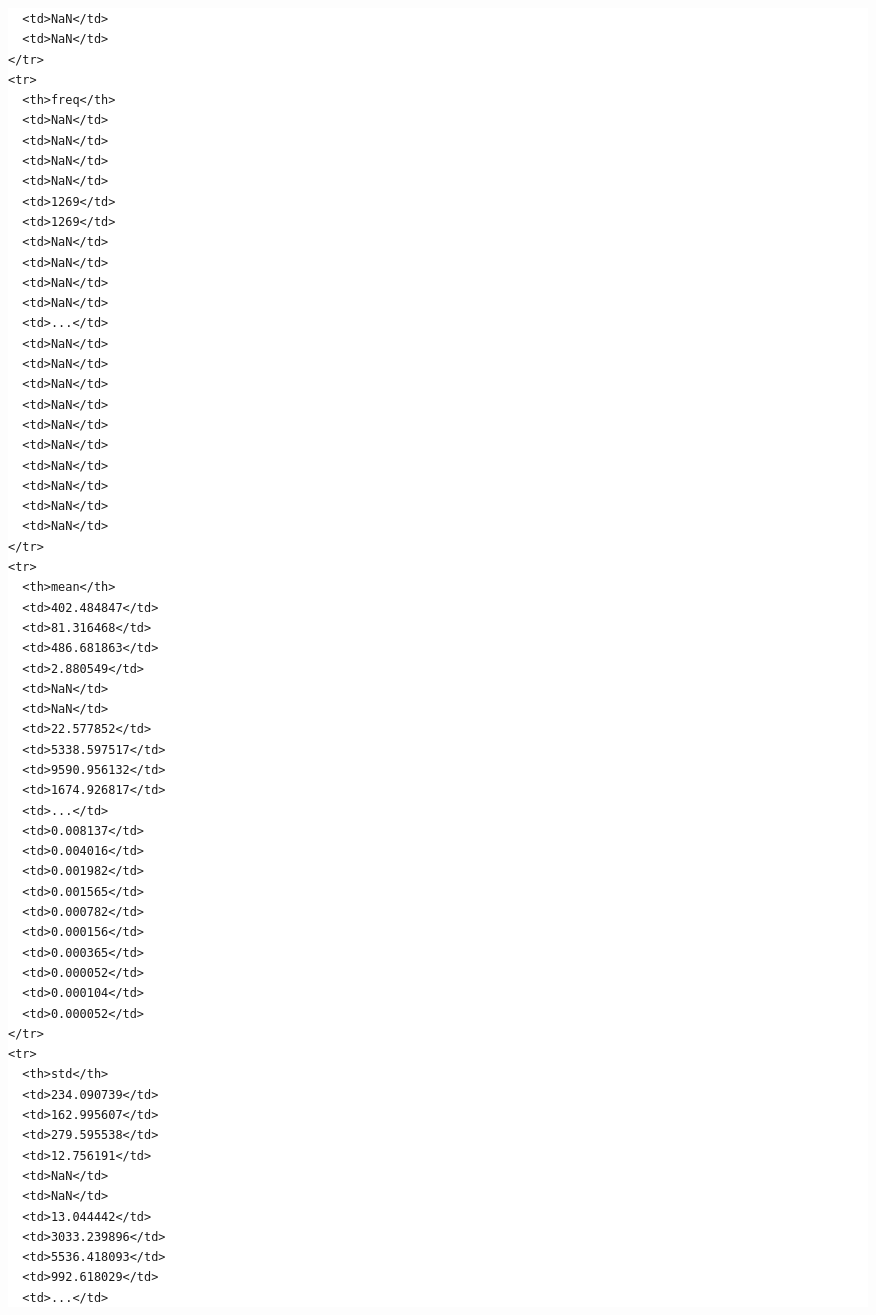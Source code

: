       <td>NaN</td>
      <td>NaN</td>
    </tr>
    <tr>
      <th>freq</th>
      <td>NaN</td>
      <td>NaN</td>
      <td>NaN</td>
      <td>NaN</td>
      <td>1269</td>
      <td>1269</td>
      <td>NaN</td>
      <td>NaN</td>
      <td>NaN</td>
      <td>NaN</td>
      <td>...</td>
      <td>NaN</td>
      <td>NaN</td>
      <td>NaN</td>
      <td>NaN</td>
      <td>NaN</td>
      <td>NaN</td>
      <td>NaN</td>
      <td>NaN</td>
      <td>NaN</td>
      <td>NaN</td>
    </tr>
    <tr>
      <th>mean</th>
      <td>402.484847</td>
      <td>81.316468</td>
      <td>486.681863</td>
      <td>2.880549</td>
      <td>NaN</td>
      <td>NaN</td>
      <td>22.577852</td>
      <td>5338.597517</td>
      <td>9590.956132</td>
      <td>1674.926817</td>
      <td>...</td>
      <td>0.008137</td>
      <td>0.004016</td>
      <td>0.001982</td>
      <td>0.001565</td>
      <td>0.000782</td>
      <td>0.000156</td>
      <td>0.000365</td>
      <td>0.000052</td>
      <td>0.000104</td>
      <td>0.000052</td>
    </tr>
    <tr>
      <th>std</th>
      <td>234.090739</td>
      <td>162.995607</td>
      <td>279.595538</td>
      <td>12.756191</td>
      <td>NaN</td>
      <td>NaN</td>
      <td>13.044442</td>
      <td>3033.239896</td>
      <td>5536.418093</td>
      <td>992.618029</td>
      <td>...</td>